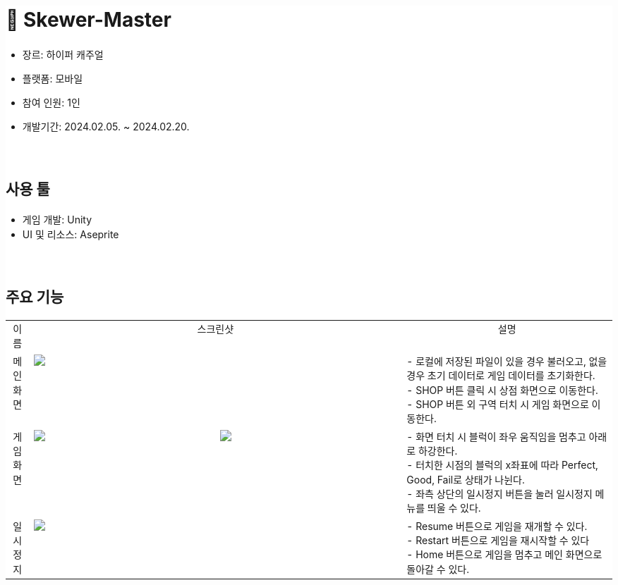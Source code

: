 # 🍡 Skewer-Master

- 장르: 하이퍼 캐주얼

- 플랫폼: 모바일

- 참여 인원: 1인

- 개발기간: 2024.02.05. ~ 2024.02.20.

<br>

## 사용 툴
- 게임 개발: Unity
- UI 및 리소스: Aseprite

<br>

## 주요 기능
<table>
  <tr>
    <td align="center"> 이름 </td>
    <td align="center" colspan=2> 스크린샷 </td>
    <td align="center"> 설명 </td>
  </tr>
  <tr>
    <td align="center"> 메<br>인<br>화<br>면 </td>
    <td width="250"> <img src="https://github.com/hye33/Skewer_Master/assets/128382222/aa6c8204-f3ee-4228-9376-77d5b3c91601"> </td>
    <td width="250"> </td>
    <td>
      - 로컬에 저장된 파일이 있을 경우 불러오고, 없을 경우 초기 데이터로 게임 데이터를 초기화한다.
      <br>
      - SHOP 버튼 클릭 시 상점 화면으로 이동한다.
      <br>
      - SHOP 버튼 외 구역 터치 시 게임 화면으로 이동한다.
    </td>
  </tr>
  <tr>
    <td align="center"> 게<br>임<br>화<br>면 </td>
    <td> <img src="https://github.com/hye33/Skewer_Master/assets/128382222/0d65d295-a07d-42a2-8e05-603fc8f916c0"> </td>
    <td> <img src="https://github.com/hye33/Skewer_Master/assets/128382222/64663905-d4ec-462e-a463-934c8bfdd38b"> </td>
    <td>
      - 화면 터치 시 블럭이 좌우 움직임을 멈추고 아래로 하강한다.
      <br>
      - 터치한 시점의 블럭의 x좌표에 따라 Perfect, Good, Fail로 상태가 나뉜다.
      <br>
      - 좌측 상단의 일시정지 버튼을 눌러 일시정지 메뉴를 띄울 수 있다.
    </td>
  </tr>
  <tr>
    <td align="center"> 일<br>시<br>정<br>지 </td>
    <td> <img src="https://github.com/hye33/Skewer_Master/assets/128382222/f66418c6-603b-4fa2-92d5-bb64eb7f8bac"> </td>
    <td> </td>
    <td>
      - Resume 버튼으로 게임을 재개할 수 있다.
      <br>
      - Restart 버튼으로 게임을 재시작할 수 있다
      <br>
      - Home 버튼으로 게임을 멈추고 메인 화면으로 돌아갈 수 있다.
    </td>
  </tr>